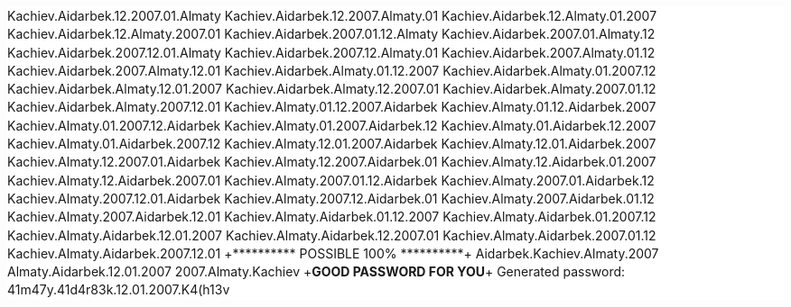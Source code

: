 Kachiev.Aidarbek.12.2007.01.Almaty
Kachiev.Aidarbek.12.2007.Almaty.01
Kachiev.Aidarbek.12.Almaty.01.2007
Kachiev.Aidarbek.12.Almaty.2007.01
Kachiev.Aidarbek.2007.01.12.Almaty
Kachiev.Aidarbek.2007.01.Almaty.12
Kachiev.Aidarbek.2007.12.01.Almaty
Kachiev.Aidarbek.2007.12.Almaty.01
Kachiev.Aidarbek.2007.Almaty.01.12
Kachiev.Aidarbek.2007.Almaty.12.01
Kachiev.Aidarbek.Almaty.01.12.2007
Kachiev.Aidarbek.Almaty.01.2007.12
Kachiev.Aidarbek.Almaty.12.01.2007
Kachiev.Aidarbek.Almaty.12.2007.01
Kachiev.Aidarbek.Almaty.2007.01.12
Kachiev.Aidarbek.Almaty.2007.12.01
Kachiev.Almaty.01.12.2007.Aidarbek
Kachiev.Almaty.01.12.Aidarbek.2007
Kachiev.Almaty.01.2007.12.Aidarbek
Kachiev.Almaty.01.2007.Aidarbek.12
Kachiev.Almaty.01.Aidarbek.12.2007
Kachiev.Almaty.01.Aidarbek.2007.12
Kachiev.Almaty.12.01.2007.Aidarbek
Kachiev.Almaty.12.01.Aidarbek.2007
Kachiev.Almaty.12.2007.01.Aidarbek
Kachiev.Almaty.12.2007.Aidarbek.01
Kachiev.Almaty.12.Aidarbek.01.2007
Kachiev.Almaty.12.Aidarbek.2007.01
Kachiev.Almaty.2007.01.12.Aidarbek
Kachiev.Almaty.2007.01.Aidarbek.12
Kachiev.Almaty.2007.12.01.Aidarbek
Kachiev.Almaty.2007.12.Aidarbek.01
Kachiev.Almaty.2007.Aidarbek.01.12
Kachiev.Almaty.2007.Aidarbek.12.01
Kachiev.Almaty.Aidarbek.01.12.2007
Kachiev.Almaty.Aidarbek.01.2007.12
Kachiev.Almaty.Aidarbek.12.01.2007
Kachiev.Almaty.Aidarbek.12.2007.01
Kachiev.Almaty.Aidarbek.2007.01.12
Kachiev.Almaty.Aidarbek.2007.12.01
+********** POSSIBLE 100% **********+
Aidarbek.Kachiev.Almaty.2007
Almaty.Aidarbek.12.01.2007
2007.Almaty.Kachiev
+**********GOOD PASSWORD FOR YOU**********+
Generated password: 41m47y.41d4r83k.12.01.2007.K4(h13v
